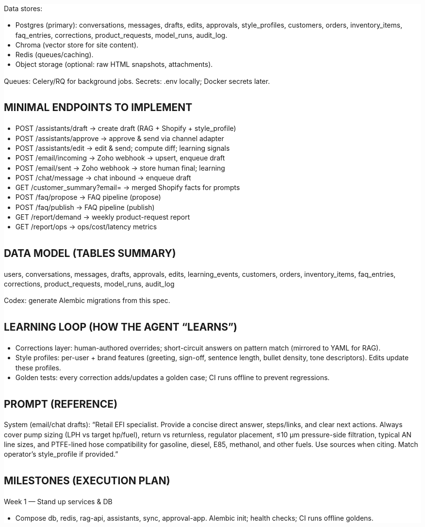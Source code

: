 Data stores:
- Postgres (primary): conversations, messages, drafts, edits, approvals, style_profiles, customers, orders, inventory_items, faq_entries, corrections, product_requests, model_runs, audit_log.
- Chroma (vector store for site content).
- Redis (queues/caching).
- Object storage (optional: raw HTML snapshots, attachments).

Queues: Celery/RQ for background jobs.
Secrets: .env locally; Docker secrets later.


MINIMAL ENDPOINTS TO IMPLEMENT
------------------------------
- POST /assistants/draft       → create draft (RAG + Shopify + style_profile)
- POST /assistants/approve     → approve & send via channel adapter
- POST /assistants/edit        → edit & send; compute diff; learning signals
- POST /email/incoming         → Zoho webhook → upsert, enqueue draft
- POST /email/sent             → Zoho webhook → store human final; learning
- POST /chat/message           → chat inbound → enqueue draft
- GET  /customer_summary?email= → merged Shopify facts for prompts
- POST /faq/propose            → FAQ pipeline (propose)
- POST /faq/publish            → FAQ pipeline (publish)
- GET  /report/demand          → weekly product-request report
- GET  /report/ops             → ops/cost/latency metrics


DATA MODEL (TABLES SUMMARY)
---------------------------
users, conversations, messages, drafts, approvals, edits, learning_events,
customers, orders, inventory_items, faq_entries, corrections, product_requests,
model_runs, audit_log

Codex: generate Alembic migrations from this spec.


LEARNING LOOP (HOW THE AGENT “LEARNS”)
--------------------------------------
- Corrections layer: human-authored overrides; short-circuit answers on pattern match (mirrored to YAML for RAG).
- Style profiles: per-user + brand features (greeting, sign-off, sentence length, bullet density, tone descriptors). Edits update these profiles.
- Golden tests: every correction adds/updates a golden case; CI runs offline to prevent regressions.


PROMPT (REFERENCE)
------------------
System (email/chat drafts):
“Retail EFI specialist. Provide a concise direct answer, steps/links, and clear next actions. Always cover pump sizing (LPH vs target hp/fuel), return vs returnless, regulator placement, ≤10 μm pressure-side filtration, typical AN line sizes, and PTFE-lined hose compatibility for gasoline, diesel, E85, methanol, and other fuels. Use sources when citing. Match operator’s style_profile if provided.”


MILESTONES (EXECUTION PLAN)
---------------------------
Week 1 — Stand up services & DB
- Compose db, redis, rag-api, assistants, sync, approval-app. Alembic init; health checks; CI runs offline goldens.
